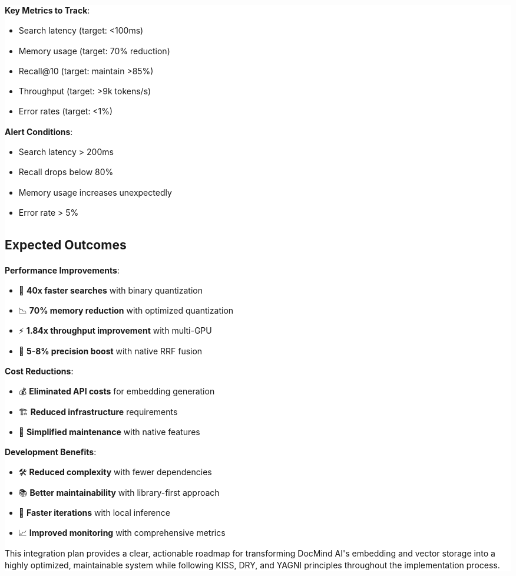**Key Metrics to Track**:

- Search latency (target: <100ms)

- Memory usage (target: 70% reduction)

- Recall@10 (target: maintain >85%)

- Throughput (target: >9k tokens/s)

- Error rates (target: <1%)

**Alert Conditions**:

- Search latency > 200ms

- Recall drops below 80%

- Memory usage increases unexpectedly

- Error rate > 5%

## Expected Outcomes

**Performance Improvements**:

- 🚀 **40x faster searches** with binary quantization

- 📉 **70% memory reduction** with optimized quantization

- ⚡ **1.84x throughput improvement** with multi-GPU

- 🎯 **5-8% precision boost** with native RRF fusion

**Cost Reductions**:

- 💰 **Eliminated API costs** for embedding generation  

- 🏗️ **Reduced infrastructure** requirements

- 🔧 **Simplified maintenance** with native features

**Development Benefits**:

- 🛠️ **Reduced complexity** with fewer dependencies

- 📚 **Better maintainability** with library-first approach

- 🔄 **Faster iterations** with local inference

- 📈 **Improved monitoring** with comprehensive metrics

This integration plan provides a clear, actionable roadmap for transforming DocMind AI's embedding and vector storage into a highly optimized, maintainable system while following KISS, DRY, and YAGNI principles throughout the implementation process.
